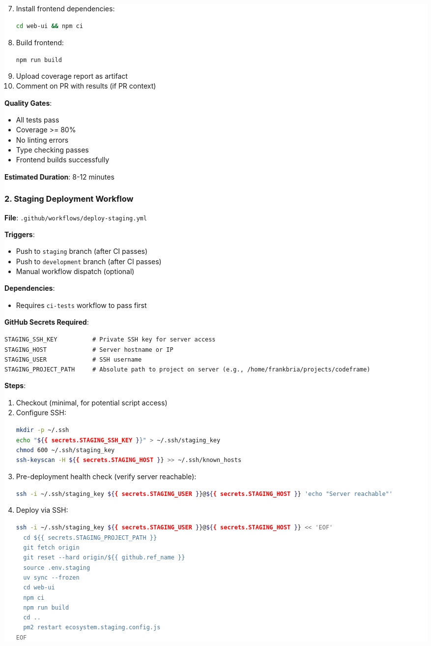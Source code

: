 7. Install frontend dependencies:
   ```bash
   cd web-ui && npm ci
   ```
8. Build frontend:
   ```bash
   npm run build
   ```
9. Upload coverage report as artifact
10. Comment on PR with results (if PR context)

**Quality Gates**:
- All tests pass
- Coverage >= 80%
- No linting errors
- Type checking passes
- Frontend builds successfully

**Estimated Duration**: 8-12 minutes

### 2. Staging Deployment Workflow

**File**: `.github/workflows/deploy-staging.yml`

**Triggers**:
- Push to `staging` branch (after CI passes)
- Push to `development` branch (after CI passes)
- Manual workflow dispatch (optional)

**Dependencies**:
- Requires `ci-tests` workflow to pass first

**GitHub Secrets Required**:
```
STAGING_SSH_KEY          # Private SSH key for server access
STAGING_HOST             # Server hostname or IP
STAGING_USER             # SSH username
STAGING_PROJECT_PATH     # Absolute path to project on server (e.g., /home/frankbria/projects/codeframe)
```

**Steps**:
1. Checkout (minimal, for potential script access)
2. Configure SSH:
   ```bash
   mkdir -p ~/.ssh
   echo "${{ secrets.STAGING_SSH_KEY }}" > ~/.ssh/staging_key
   chmod 600 ~/.ssh/staging_key
   ssh-keyscan -H ${{ secrets.STAGING_HOST }} >> ~/.ssh/known_hosts
   ```
3. Pre-deployment health check (verify server reachable):
   ```bash
   ssh -i ~/.ssh/staging_key ${{ secrets.STAGING_USER }}@${{ secrets.STAGING_HOST }} 'echo "Server reachable"'
   ```
4. Deploy via SSH:
   ```bash
   ssh -i ~/.ssh/staging_key ${{ secrets.STAGING_USER }}@${{ secrets.STAGING_HOST }} << 'EOF'
     cd ${{ secrets.STAGING_PROJECT_PATH }}
     git fetch origin
     git reset --hard origin/${{ github.ref_name }}
     source .env.staging
     uv sync --frozen
     cd web-ui
     npm ci
     npm run build
     cd ..
     pm2 restart ecosystem.staging.config.js
   EOF
   ```